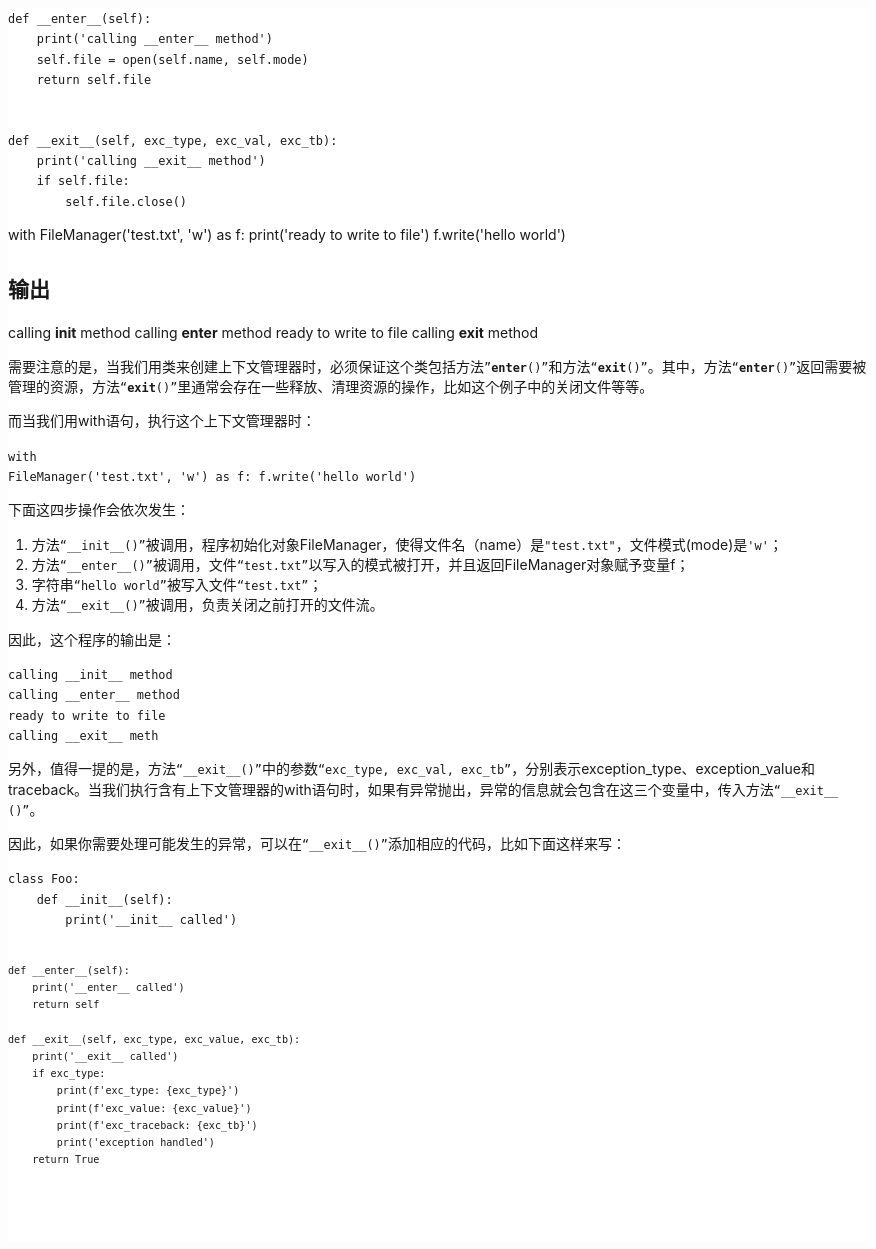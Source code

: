     def __enter__(self):
        print('calling __enter__ method')
        self.file = open(self.name, self.mode)
        return self.file


    def __exit__(self, exc_type, exc_val, exc_tb):
        print('calling __exit__ method')
        if self.file:
            self.file.close()
            
with FileManager('test.txt', 'w') as f:
    print('ready to write to file')
    f.write('hello world')
    
## 输出
calling __init__ method
calling __enter__ method
ready to write to file
calling __exit__ method
</code></pre><p>需要注意的是，当我们用类来创建上下文管理器时，必须保证这个类包括方法<code>”__enter__()”</code>和方法<code>“__exit__()”</code>。其中，方法<code>“__enter__()”</code>返回需要被管理的资源，方法<code>“__exit__()”</code>里通常会存在一些释放、清理资源的操作，比如这个例子中的关闭文件等等。</p><p>而当我们用with语句，执行这个上下文管理器时：</p><pre><code>with FileManager('test.txt', 'w') as f:
    f.write('hello world')
</code></pre><p>下面这四步操作会依次发生：</p><ol>
<li>方法<code>“__init__()”</code>被调用，程序初始化对象FileManager，使得文件名（name）是<code>"test.txt"</code>，文件模式(mode)是<code>'w'</code>；</li>
<li>方法<code>“__enter__()”</code>被调用，文件<code>“test.txt”</code>以写入的模式被打开，并且返回FileManager对象赋予变量f；</li>
<li>字符串<code>“hello world”</code>被写入文件<code>“test.txt”</code>；</li>
<li>方法<code>“__exit__()”</code>被调用，负责关闭之前打开的文件流。</li>
</ol><p>因此，这个程序的输出是：</p><pre><code>calling __init__ method
calling __enter__ method
ready to write to file
calling __exit__ meth
</code></pre><p>另外，值得一提的是，方法<code>“__exit__()”</code>中的参数<code>“exc_type, exc_val, exc_tb”</code>，分别表示exception_type、exception_value和traceback。当我们执行含有上下文管理器的with语句时，如果有异常抛出，异常的信息就会包含在这三个变量中，传入方法<code>“__exit__()”</code>。</p><p>因此，如果你需要处理可能发生的异常，可以在<code>“__exit__()”</code>添加相应的代码，比如下面这样来写：</p><pre><code>class Foo:
    def __init__(self):
        print('__init__ called')        

    def __enter__(self):
        print('__enter__ called')
        return self
    
    def __exit__(self, exc_type, exc_value, exc_tb):
        print('__exit__ called')
        if exc_type:
            print(f'exc_type: {exc_type}')
            print(f'exc_value: {exc_value}')
            print(f'exc_traceback: {exc_tb}')
            print('exception handled')
        return True
    